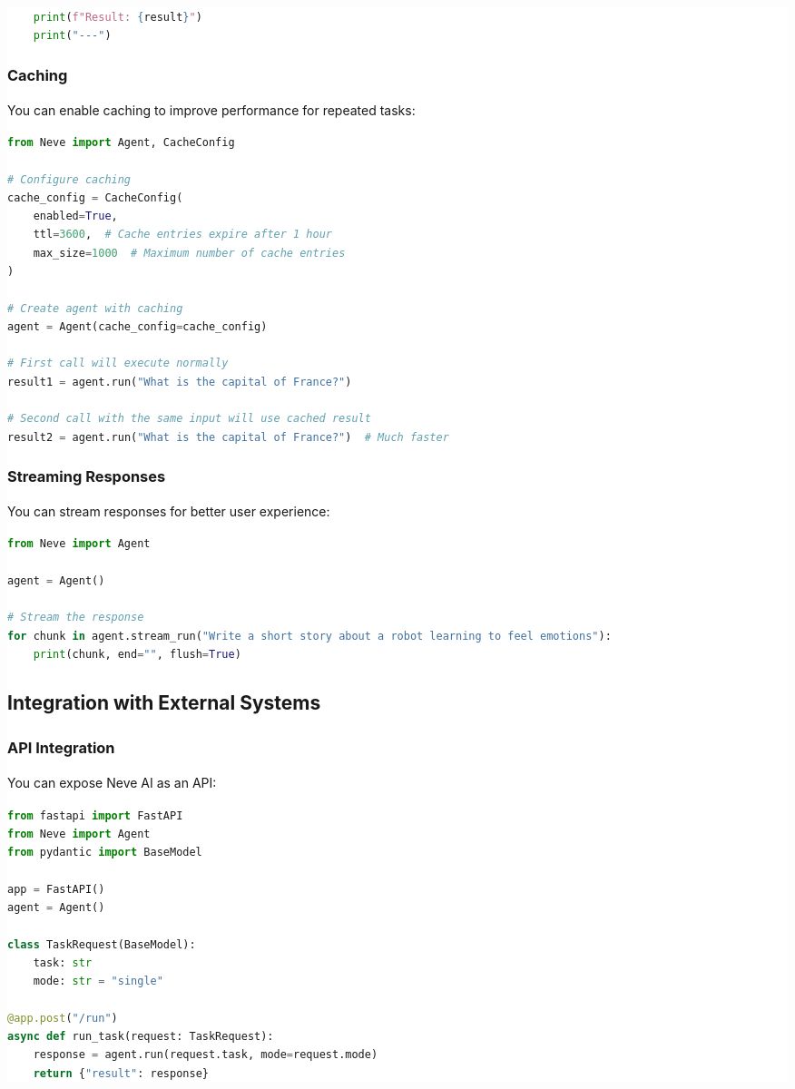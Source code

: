 ```python
    print(f"Result: {result}")
    print("---")
```

### Caching

You can enable caching to improve performance for repeated tasks:

```python
from Neve import Agent, CacheConfig

# Configure caching
cache_config = CacheConfig(
    enabled=True,
    ttl=3600,  # Cache entries expire after 1 hour
    max_size=1000  # Maximum number of cache entries
)

# Create agent with caching
agent = Agent(cache_config=cache_config)

# First call will execute normally
result1 = agent.run("What is the capital of France?")

# Second call with the same input will use cached result
result2 = agent.run("What is the capital of France?")  # Much faster
```

### Streaming Responses

You can stream responses for better user experience:

```python
from Neve import Agent

agent = Agent()

# Stream the response
for chunk in agent.stream_run("Write a short story about a robot learning to feel emotions"):
    print(chunk, end="", flush=True)
```

## Integration with External Systems

### API Integration

You can expose Neve AI as an API:

```python
from fastapi import FastAPI
from Neve import Agent
from pydantic import BaseModel

app = FastAPI()
agent = Agent()

class TaskRequest(BaseModel):
    task: str
    mode: str = "single"

@app.post("/run")
async def run_task(request: TaskRequest):
    response = agent.run(request.task, mode=request.mode)
    return {"result": response}

```